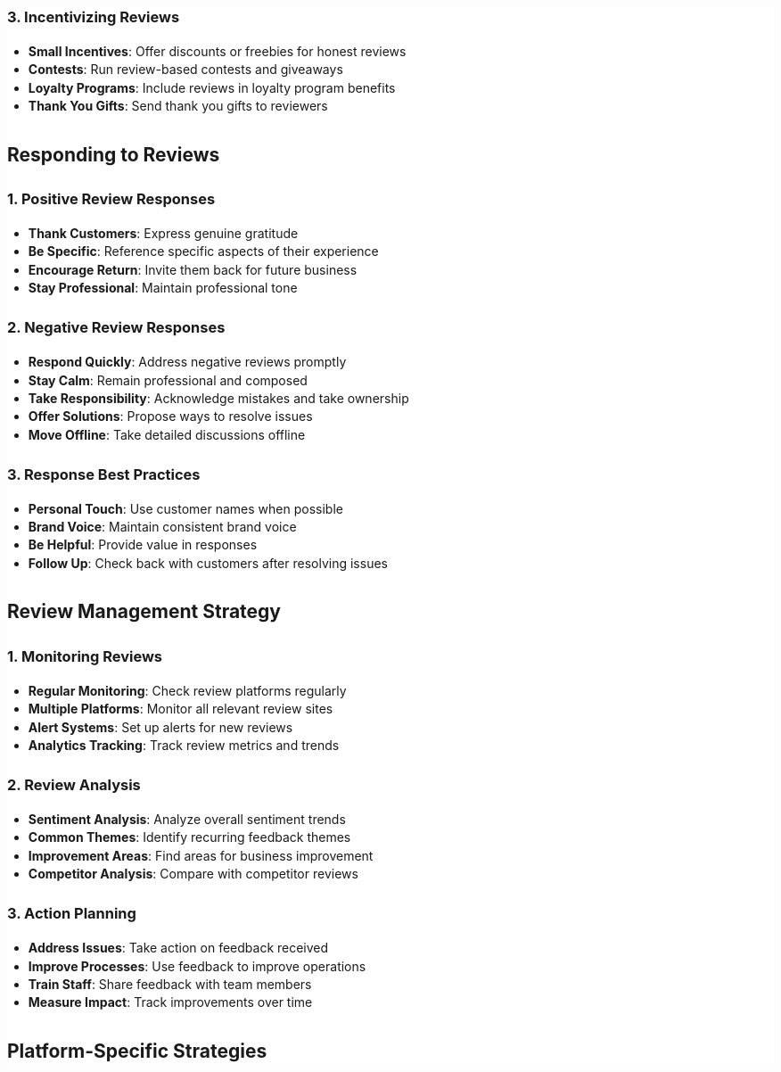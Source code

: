 ### 3. Incentivizing Reviews
- **Small Incentives**: Offer discounts or freebies for honest reviews
- **Contests**: Run review-based contests and giveaways
- **Loyalty Programs**: Include reviews in loyalty program benefits
- **Thank You Gifts**: Send thank you gifts to reviewers

## Responding to Reviews

### 1. Positive Review Responses
- **Thank Customers**: Express genuine gratitude
- **Be Specific**: Reference specific aspects of their experience
- **Encourage Return**: Invite them back for future business
- **Stay Professional**: Maintain professional tone

### 2. Negative Review Responses
- **Respond Quickly**: Address negative reviews promptly
- **Stay Calm**: Remain professional and composed
- **Take Responsibility**: Acknowledge mistakes and take ownership
- **Offer Solutions**: Propose ways to resolve issues
- **Move Offline**: Take detailed discussions offline

### 3. Response Best Practices
- **Personal Touch**: Use customer names when possible
- **Brand Voice**: Maintain consistent brand voice
- **Be Helpful**: Provide value in responses
- **Follow Up**: Check back with customers after resolving issues

## Review Management Strategy

### 1. Monitoring Reviews
- **Regular Monitoring**: Check review platforms regularly
- **Multiple Platforms**: Monitor all relevant review sites
- **Alert Systems**: Set up alerts for new reviews
- **Analytics Tracking**: Track review metrics and trends

### 2. Review Analysis
- **Sentiment Analysis**: Analyze overall sentiment trends
- **Common Themes**: Identify recurring feedback themes
- **Improvement Areas**: Find areas for business improvement
- **Competitor Analysis**: Compare with competitor reviews

### 3. Action Planning
- **Address Issues**: Take action on feedback received
- **Improve Processes**: Use feedback to improve operations
- **Train Staff**: Share feedback with team members
- **Measure Impact**: Track improvements over time

## Platform-Specific Strategies
